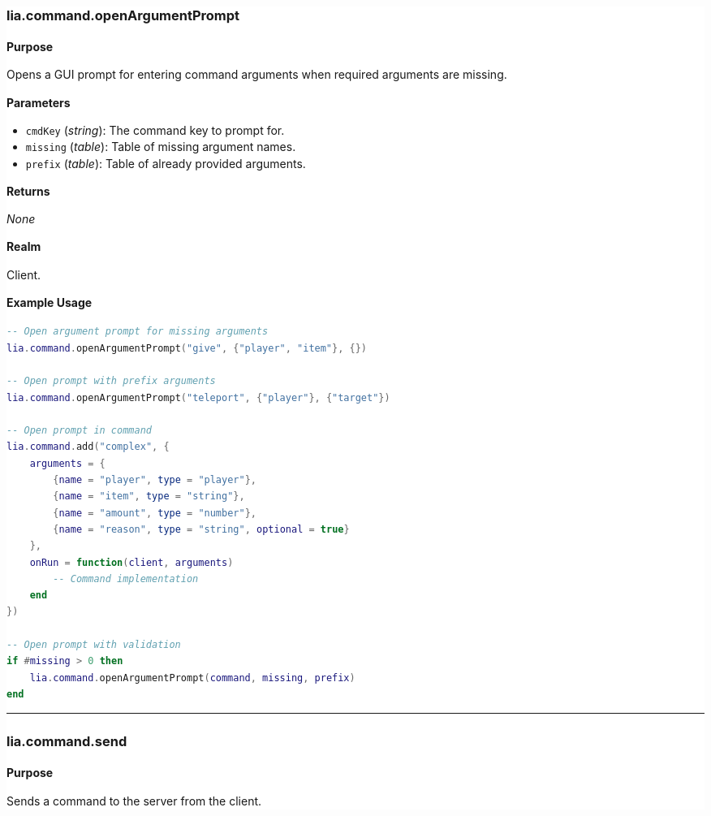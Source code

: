 
### lia.command.openArgumentPrompt

**Purpose**

Opens a GUI prompt for entering command arguments when required arguments are missing.

**Parameters**

* `cmdKey` (*string*): The command key to prompt for.
* `missing` (*table*): Table of missing argument names.
* `prefix` (*table*): Table of already provided arguments.

**Returns**

*None*

**Realm**

Client.

**Example Usage**

```lua
-- Open argument prompt for missing arguments
lia.command.openArgumentPrompt("give", {"player", "item"}, {})

-- Open prompt with prefix arguments
lia.command.openArgumentPrompt("teleport", {"player"}, {"target"})

-- Open prompt in command
lia.command.add("complex", {
    arguments = {
        {name = "player", type = "player"},
        {name = "item", type = "string"},
        {name = "amount", type = "number"},
        {name = "reason", type = "string", optional = true}
    },
    onRun = function(client, arguments)
        -- Command implementation
    end
})

-- Open prompt with validation
if #missing > 0 then
    lia.command.openArgumentPrompt(command, missing, prefix)
end
```

---

### lia.command.send

**Purpose**

Sends a command to the server from the client.
